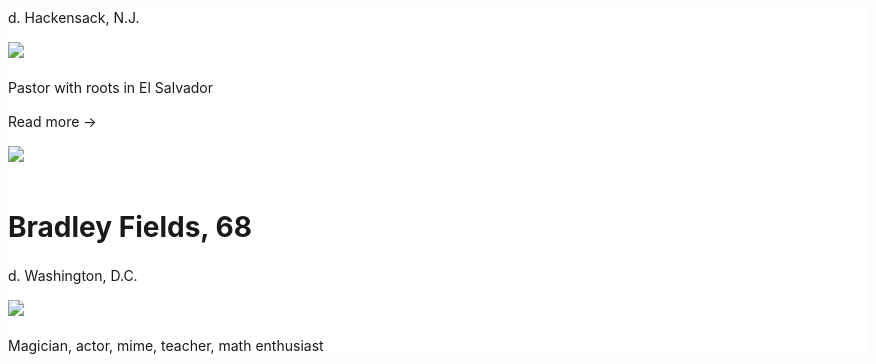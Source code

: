 <div class="g-meta">

<span class="g-loc">d. Hackensack,
N.J.</span>

</div>

<div class="g-image g-asset-inner">

![](https://static01.nyt.com/packages/flash/multimedia/ICONS/transparent.png)

</div>

<div class="g-summ">

Pastor with roots in El Salvador

</div>

<span class="g-read-more"> Read more →
</span>

</div>

</div>

<div id="bradley-fields" class="g-obit story">

[](https://www.nytimes.com/2020/06/08/obituaries/bradley-fields-dead-coronavirus.html)

<div class="g-desktop-image">

<div class="g-image g-asset-inner">

![](https://static01.nyt.com/packages/flash/multimedia/ICONS/transparent.png)

</div>

</div>

<div class="g-desktop-flex-wrapper-text">

# Bradley Fields, <span class="g-age">68</span>

<div class="g-meta">

<span class="g-loc">d. Washington,
D.C.</span>

</div>

<div class="g-image g-asset-inner">

![](https://static01.nyt.com/packages/flash/multimedia/ICONS/transparent.png)

</div>

<div class="g-summ">

Magician, actor, mime, teacher, math enthusiast
